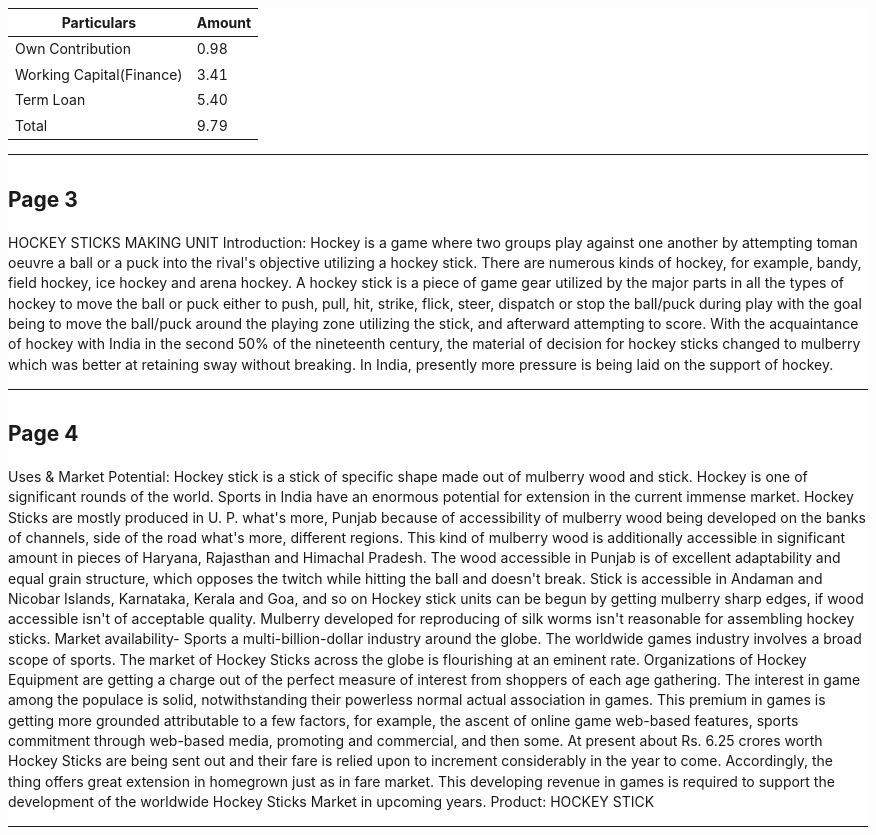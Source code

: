| Particulars | Amount |
|---|---|
| Own Contribution | 0.98 |
| Working Capital(Finance) | 3.41 |
| Term Loan | 5.40 |
| Total | 9.79 |

---

## Page 3

HOCKEY STICKS MAKING UNIT Introduction: Hockey is a game where two groups play against one another by attempting toman oeuvre a ball or a puck into the rival's objective utilizing a hockey stick. There are numerous kinds of hockey, for example, bandy, field hockey, ice hockey and arena hockey. A hockey stick is a piece of game gear utilized by the major parts in all the types of hockey to move the ball or puck either to push, pull, hit, strike, flick, steer, dispatch or stop the ball/puck during play with the goal being to move the ball/puck around the playing zone utilizing the stick, and afterward attempting to score. With the acquaintance of hockey with India in the second 50% of the nineteenth century, the material of decision for hockey sticks changed to mulberry which was better at retaining sway without breaking. In India, presently more pressure is being laid on the support of hockey.

---

## Page 4

Uses & Market Potential: Hockey stick is a stick of specific shape made out of mulberry wood and stick. Hockey is one of significant rounds of the world. Sports in India have an enormous potential for extension in the current immense market. Hockey Sticks are mostly produced in U. P. what's more, Punjab because of accessibility of mulberry wood being developed on the banks of channels, side of the road what's more, different regions. This kind of mulberry wood is additionally accessible in significant amount in pieces of Haryana, Rajasthan and Himachal Pradesh. The wood accessible in Punjab is of excellent adaptability and equal grain structure, which opposes the twitch while hitting the ball and doesn't break. Stick is accessible in Andaman and Nicobar Islands, Karnataka, Kerala and Goa, and so on Hockey stick units can be begun by getting mulberry sharp edges, if wood accessible isn't of acceptable quality. Mulberry developed for reproducing of silk worms isn't reasonable for assembling hockey sticks. Market availability- Sports a multi-billion-dollar industry around the globe. The worldwide games industry involves a broad scope of sports. The market of Hockey Sticks across the globe is flourishing at an eminent rate. Organizations of Hockey Equipment are getting a charge out of the perfect measure of interest from shoppers of each age gathering. The interest in game among the populace is solid, notwithstanding their powerless normal actual association in games. This premium in games is getting more grounded attributable to a few factors, for example, the ascent of online game web-based features, sports commitment through web-based media, promoting and commercial, and then some. At present about Rs. 6.25 crores worth Hockey Sticks are being sent out and their fare is relied upon to increment considerably in the year to come. Accordingly, the thing offers great extension in homegrown just as in fare market. This developing revenue in games is required to support the development of the worldwide Hockey Sticks Market in upcoming years. Product: HOCKEY STICK

---
